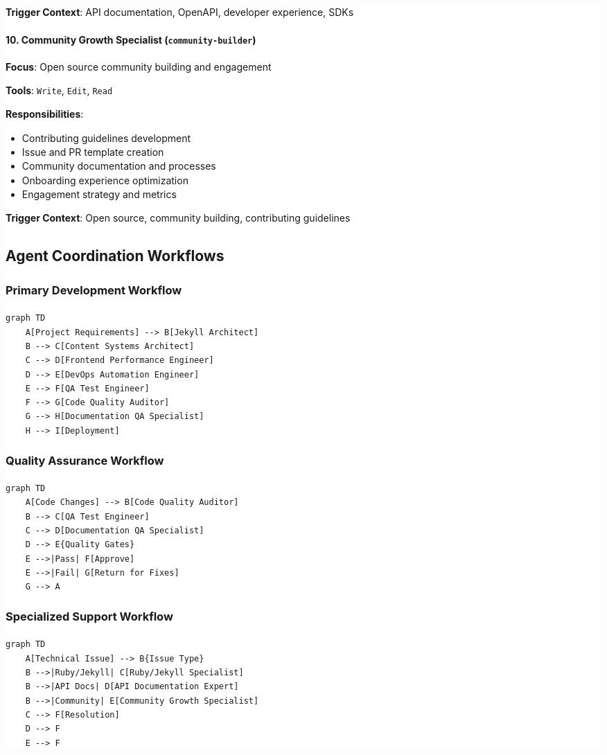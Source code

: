 **Trigger Context**: API documentation, OpenAPI, developer experience, SDKs

#### 10. **Community Growth Specialist** (`community-builder`)
**Focus**: Open source community building and engagement

**Tools**: `Write`, `Edit`, `Read`

**Responsibilities**:
- Contributing guidelines development
- Issue and PR template creation
- Community documentation and processes
- Onboarding experience optimization
- Engagement strategy and metrics

**Trigger Context**: Open source, community building, contributing guidelines

## Agent Coordination Workflows

### **Primary Development Workflow**

```mermaid
graph TD
    A[Project Requirements] --> B[Jekyll Architect]
    B --> C[Content Systems Architect]
    C --> D[Frontend Performance Engineer]
    D --> E[DevOps Automation Engineer]
    E --> F[QA Test Engineer]
    F --> G[Code Quality Auditor]
    G --> H[Documentation QA Specialist]
    H --> I[Deployment]
```

### **Quality Assurance Workflow**

```mermaid
graph TD
    A[Code Changes] --> B[Code Quality Auditor]
    B --> C[QA Test Engineer]
    C --> D[Documentation QA Specialist]
    D --> E{Quality Gates}
    E -->|Pass| F[Approve]
    E -->|Fail| G[Return for Fixes]
    G --> A
```

### **Specialized Support Workflow**

```mermaid
graph TD
    A[Technical Issue] --> B{Issue Type}
    B -->|Ruby/Jekyll| C[Ruby/Jekyll Specialist]
    B -->|API Docs| D[API Documentation Expert]
    B -->|Community| E[Community Growth Specialist]
    C --> F[Resolution]
    D --> F
    E --> F
```
